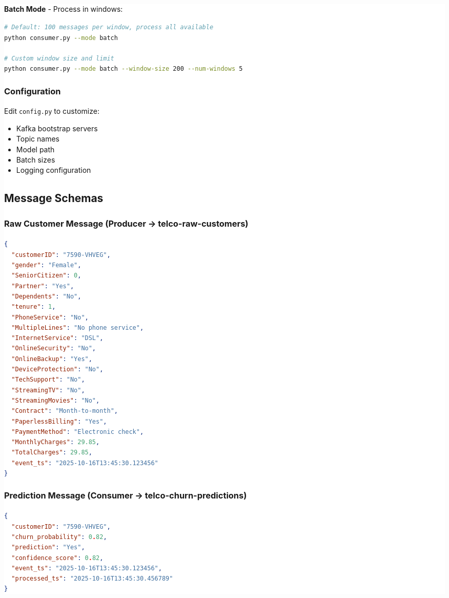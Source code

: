 **Batch Mode** - Process in windows:
```bash
# Default: 100 messages per window, process all available
python consumer.py --mode batch

# Custom window size and limit
python consumer.py --mode batch --window-size 200 --num-windows 5
```

### Configuration

Edit `config.py` to customize:
- Kafka bootstrap servers
- Topic names
- Model path
- Batch sizes
- Logging configuration

## Message Schemas

### Raw Customer Message (Producer → telco-raw-customers)
```json
{
  "customerID": "7590-VHVEG",
  "gender": "Female",
  "SeniorCitizen": 0,
  "Partner": "Yes",
  "Dependents": "No",
  "tenure": 1,
  "PhoneService": "No",
  "MultipleLines": "No phone service",
  "InternetService": "DSL",
  "OnlineSecurity": "No",
  "OnlineBackup": "Yes",
  "DeviceProtection": "No",
  "TechSupport": "No",
  "StreamingTV": "No",
  "StreamingMovies": "No",
  "Contract": "Month-to-month",
  "PaperlessBilling": "Yes",
  "PaymentMethod": "Electronic check",
  "MonthlyCharges": 29.85,
  "TotalCharges": 29.85,
  "event_ts": "2025-10-16T13:45:30.123456"
}
```

### Prediction Message (Consumer → telco-churn-predictions)
```json
{
  "customerID": "7590-VHVEG",
  "churn_probability": 0.82,
  "prediction": "Yes",
  "confidence_score": 0.82,
  "event_ts": "2025-10-16T13:45:30.123456",
  "processed_ts": "2025-10-16T13:45:30.456789"
}
```
